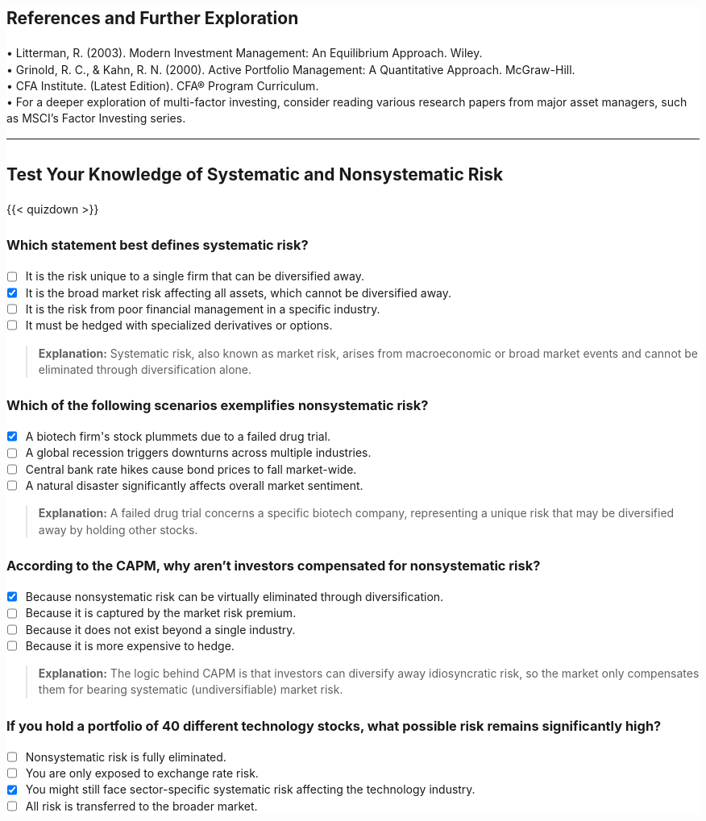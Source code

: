 ## References and Further Exploration

• Litterman, R. (2003). Modern Investment Management: An Equilibrium Approach. Wiley.  
• Grinold, R. C., & Kahn, R. N. (2000). Active Portfolio Management: A Quantitative Approach. McGraw-Hill.  
• CFA Institute. (Latest Edition). CFA® Program Curriculum.  
• For a deeper exploration of multi-factor investing, consider reading various research papers from major asset managers, such as MSCI’s Factor Investing series.

----------------------------------------

## Test Your Knowledge of Systematic and Nonsystematic Risk

{{< quizdown >}}

### Which statement best defines systematic risk?

- [ ] It is the risk unique to a single firm that can be diversified away.  
- [x] It is the broad market risk affecting all assets, which cannot be diversified away.  
- [ ] It is the risk from poor financial management in a specific industry.  
- [ ] It must be hedged with specialized derivatives or options.  

> **Explanation:** Systematic risk, also known as market risk, arises from macroeconomic or broad market events and cannot be eliminated through diversification alone.

### Which of the following scenarios exemplifies nonsystematic risk?

- [x] A biotech firm's stock plummets due to a failed drug trial.  
- [ ] A global recession triggers downturns across multiple industries.  
- [ ] Central bank rate hikes cause bond prices to fall market-wide.  
- [ ] A natural disaster significantly affects overall market sentiment.  

> **Explanation:** A failed drug trial concerns a specific biotech company, representing a unique risk that may be diversified away by holding other stocks.

### According to the CAPM, why aren’t investors compensated for nonsystematic risk?

- [x] Because nonsystematic risk can be virtually eliminated through diversification.  
- [ ] Because it is captured by the market risk premium.  
- [ ] Because it does not exist beyond a single industry.  
- [ ] Because it is more expensive to hedge.  

> **Explanation:** The logic behind CAPM is that investors can diversify away idiosyncratic risk, so the market only compensates them for bearing systematic (undiversifiable) market risk.

### If you hold a portfolio of 40 different technology stocks, what possible risk remains significantly high?

- [ ] Nonsystematic risk is fully eliminated.  
- [ ] You are only exposed to exchange rate risk.  
- [x] You might still face sector-specific systematic risk affecting the technology industry.  
- [ ] All risk is transferred to the broader market.  
